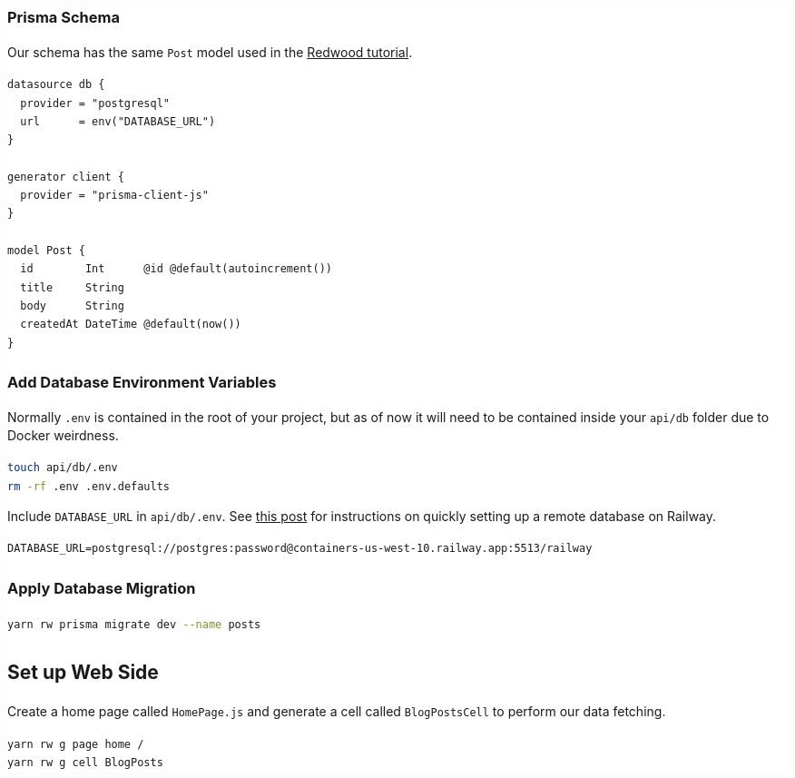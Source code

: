 ### Prisma Schema

Our schema has the same `Post` model used in the [Redwood tutorial](https://learn.redwoodjs.com/docs/tutorial/getting-dynamic#creating-the-database-schema).

```prisma
datasource db {
  provider = "postgresql"
  url      = env("DATABASE_URL")
}

generator client {
  provider = "prisma-client-js"
}

model Post {
  id        Int      @id @default(autoincrement())
  title     String
  body      String
  createdAt DateTime @default(now())
}
```

### Add Database Environment Variables

Normally `.env` is contained in the root of your project, but as of now it will need to be contained inside your `api/db` folder due to Docker weirdness.

```bash
touch api/db/.env
rm -rf .env .env.defaults
```

Include `DATABASE_URL` in `api/db/.env`. See [this post](https://community.redwoodjs.com/t/setup-database-with-railway-cli/2025) for instructions on quickly setting up a remote database on Railway.

```
DATABASE_URL=postgresql://postgres:password@containers-us-west-10.railway.app:5513/railway
```

### Apply Database Migration

```bash
yarn rw prisma migrate dev --name posts
```

## Set up Web Side

Create a home page called `HomePage.js` and generate a cell called `BlogPostsCell` to perform our data fetching.

```bash
yarn rw g page home /
yarn rw g cell BlogPosts
```
